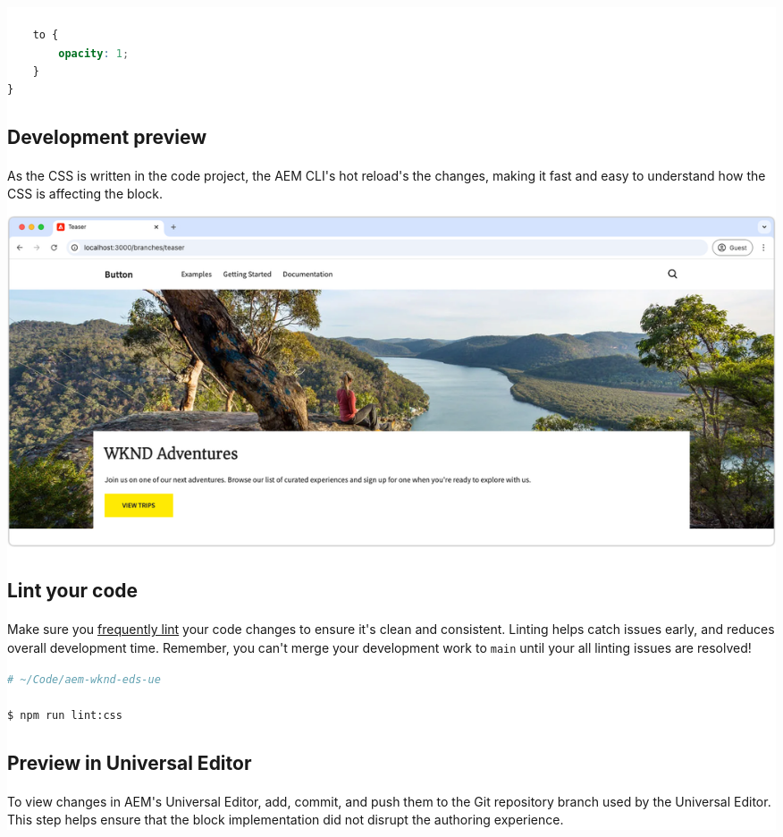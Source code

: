 ```css

    to {
        opacity: 1;
    }
}
```

## Development preview

As the CSS is written in the code project, the AEM CLI's hot reload's the changes, making it fast and easy to understand how the CSS is affecting the block.

![CSS only preview](./assets/7a-block-css/local-development-preview.png)

## Lint your code

Make sure you [frequently lint](./3-local-development-environment.md#linting) your code changes to ensure it's clean and consistent. Linting helps catch issues early, and reduces overall development time. Remember, you can't merge your development work to `main` until your all linting issues are resolved!

```bash
# ~/Code/aem-wknd-eds-ue

$ npm run lint:css
```

## Preview in Universal Editor

To view changes in AEM's Universal Editor, add, commit, and push them to the Git repository branch used by the Universal Editor. This step helps ensure that the block implementation did not disrupt the authoring experience.
